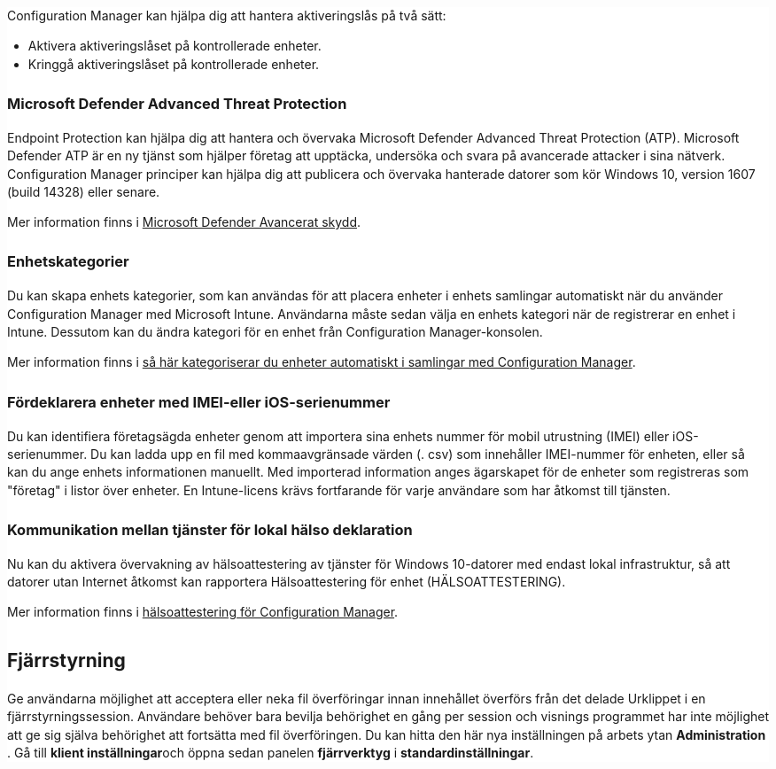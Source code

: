 Configuration Manager kan hjälpa dig att hantera aktiveringslås på två sätt:

- Aktivera aktiveringslåset på kontrollerade enheter.
- Kringgå aktiveringslåset på kontrollerade enheter.


### <a name="microsoft-defender-advanced-threat-protection"></a>Microsoft Defender Advanced Threat Protection

Endpoint Protection kan hjälpa dig att hantera och övervaka Microsoft Defender Advanced Threat Protection (ATP). Microsoft Defender ATP är en ny tjänst som hjälper företag att upptäcka, undersöka och svara på avancerade attacker i sina nätverk. Configuration Manager principer kan hjälpa dig att publicera och övervaka hanterade datorer som kör Windows 10, version 1607 (build 14328) eller senare.

Mer information finns i [Microsoft Defender Avancerat skydd](../../../protect/deploy-use/windows-defender-advanced-threat-protection.md).

### <a name="device-categories"></a>Enhetskategorier
Du kan skapa enhets kategorier, som kan användas för att placera enheter i enhets samlingar automatiskt när du använder Configuration Manager med Microsoft Intune. Användarna måste sedan välja en enhets kategori när de registrerar en enhet i Intune. Dessutom kan du ändra kategori för en enhet från Configuration Manager-konsolen.

Mer information finns i [så här kategoriserar du enheter automatiskt i samlingar med Configuration Manager](../../../core/clients/manage/collections/automatically-categorize-devices-into-collections.md).

### <a name="predeclare-devices-with-imei-or-ios-serial-numbers"></a>Fördeklarera enheter med IMEI-eller iOS-serienummer

Du kan identifiera företagsägda enheter genom att importera sina enhets nummer för mobil utrustning (IMEI) eller iOS-serienummer. Du kan ladda upp en fil med kommaavgränsade värden (. csv) som innehåller IMEI-nummer för enheten, eller så kan du ange enhets informationen manuellt. Med importerad information anges ägarskapet för de enheter som registreras som "företag" i listor över enheter. En Intune-licens krävs fortfarande för varje användare som har åtkomst till tjänsten.

### <a name="on-premises-health-attestation-service-communication"></a>Kommunikation mellan tjänster för lokal hälso deklaration

Nu kan du aktivera övervakning av hälsoattestering av tjänster för Windows 10-datorer med endast lokal infrastruktur, så att datorer utan Internet åtkomst kan rapportera Hälsoattestering för enhet (HÄLSOATTESTERING).

Mer information finns i [hälsoattestering för Configuration Manager](../../../core/servers/manage/health-attestation.md#how-to-enable-health-attestation-service-communication-on-configuration-manager-client-computers).  

## <a name="remote-control"></a>Fjärrstyrning
Ge användarna möjlighet att acceptera eller neka fil överföringar innan innehållet överförs från det delade Urklippet i en fjärrstyrningssession. Användare behöver bara bevilja behörighet en gång per session och visnings programmet har inte möjlighet att ge sig själva behörighet att fortsätta med fil överföringen. Du kan hitta den här nya inställningen på arbets ytan **Administration** . Gå till **klient inställningar**och öppna sedan panelen **fjärrverktyg** i **standardinställningar**.
